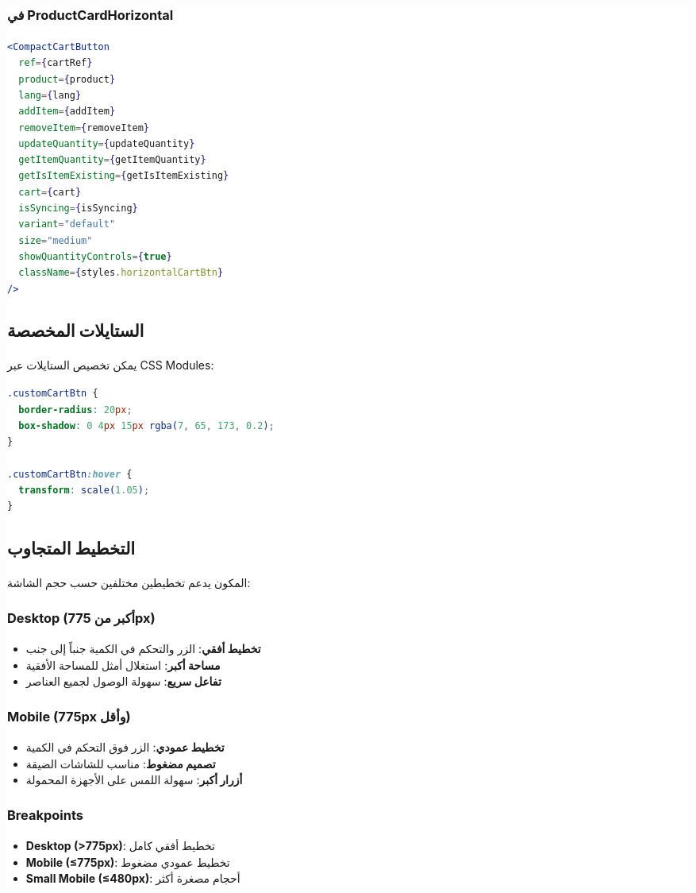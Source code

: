 ### في ProductCardHorizontal

```jsx
<CompactCartButton
  ref={cartRef}
  product={product}
  lang={lang}
  addItem={addItem}
  removeItem={removeItem}
  updateQuantity={updateQuantity}
  getItemQuantity={getItemQuantity}
  getIsItemExisting={getIsItemExisting}
  cart={cart}
  isSyncing={isSyncing}
  variant="default"
  size="medium"
  showQuantityControls={true}
  className={styles.horizontalCartBtn}
/>
```

## الستايلات المخصصة

يمكن تخصيص الستايلات عبر CSS Modules:

```css
.customCartBtn {
  border-radius: 20px;
  box-shadow: 0 4px 15px rgba(7, 65, 173, 0.2);
}

.customCartBtn:hover {
  transform: scale(1.05);
}
```

## التخطيط المتجاوب

المكون يدعم تخطيطين مختلفين حسب حجم الشاشة:

### **Desktop (أكبر من 775px)**
- **تخطيط أفقي**: الزر والتحكم في الكمية جنباً إلى جنب
- **مساحة أكبر**: استغلال أمثل للمساحة الأفقية
- **تفاعل سريع**: سهولة الوصول لجميع العناصر

### **Mobile (775px وأقل)**
- **تخطيط عمودي**: الزر فوق التحكم في الكمية
- **تصميم مضغوط**: مناسب للشاشات الضيقة
- **أزرار أكبر**: سهولة اللمس على الأجهزة المحمولة

### **Breakpoints**
- **Desktop (>775px)**: تخطيط أفقي كامل
- **Mobile (≤775px)**: تخطيط عمودي مضغوط
- **Small Mobile (≤480px)**: أحجام مصغرة أكثر
